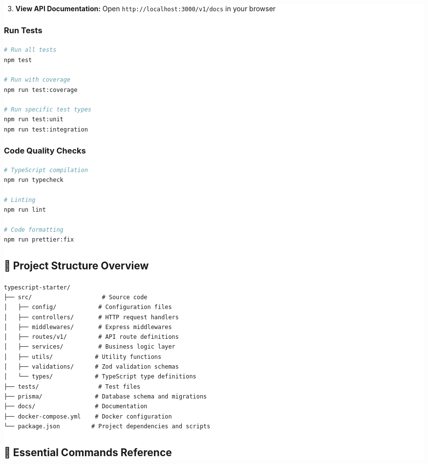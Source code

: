 3. **View API Documentation:**
   Open `http://localhost:3000/v1/docs` in your browser

### Run Tests

```bash
# Run all tests
npm test

# Run with coverage
npm run test:coverage

# Run specific test types
npm run test:unit
npm run test:integration
```

### Code Quality Checks

```bash
# TypeScript compilation
npm run typecheck

# Linting
npm run lint

# Code formatting
npm run prettier:fix
```

## 📁 Project Structure Overview

```
typescript-starter/
├── src/                    # Source code
│   ├── config/            # Configuration files
│   ├── controllers/       # HTTP request handlers
│   ├── middlewares/       # Express middlewares
│   ├── routes/v1/         # API route definitions
│   ├── services/          # Business logic layer
│   ├── utils/            # Utility functions
│   ├── validations/      # Zod validation schemas
│   └── types/            # TypeScript type definitions
├── tests/                 # Test files
├── prisma/               # Database schema and migrations
├── docs/                 # Documentation
├── docker-compose.yml    # Docker configuration
└── package.json         # Project dependencies and scripts
```

## 🎯 Essential Commands Reference
